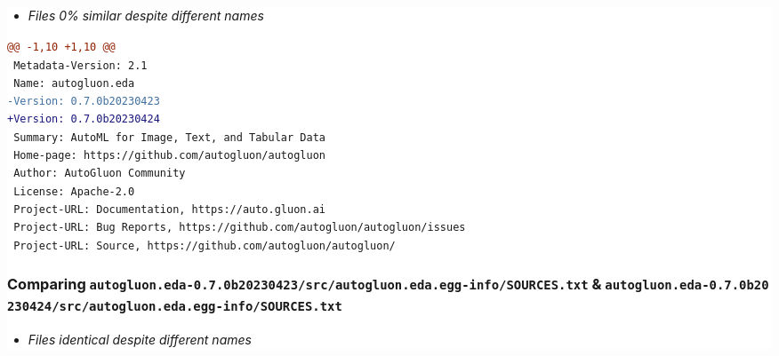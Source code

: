  * *Files 0% similar despite different names*

```diff
@@ -1,10 +1,10 @@
 Metadata-Version: 2.1
 Name: autogluon.eda
-Version: 0.7.0b20230423
+Version: 0.7.0b20230424
 Summary: AutoML for Image, Text, and Tabular Data
 Home-page: https://github.com/autogluon/autogluon
 Author: AutoGluon Community
 License: Apache-2.0
 Project-URL: Documentation, https://auto.gluon.ai
 Project-URL: Bug Reports, https://github.com/autogluon/autogluon/issues
 Project-URL: Source, https://github.com/autogluon/autogluon/
```

### Comparing `autogluon.eda-0.7.0b20230423/src/autogluon.eda.egg-info/SOURCES.txt` & `autogluon.eda-0.7.0b20230424/src/autogluon.eda.egg-info/SOURCES.txt`

 * *Files identical despite different names*

